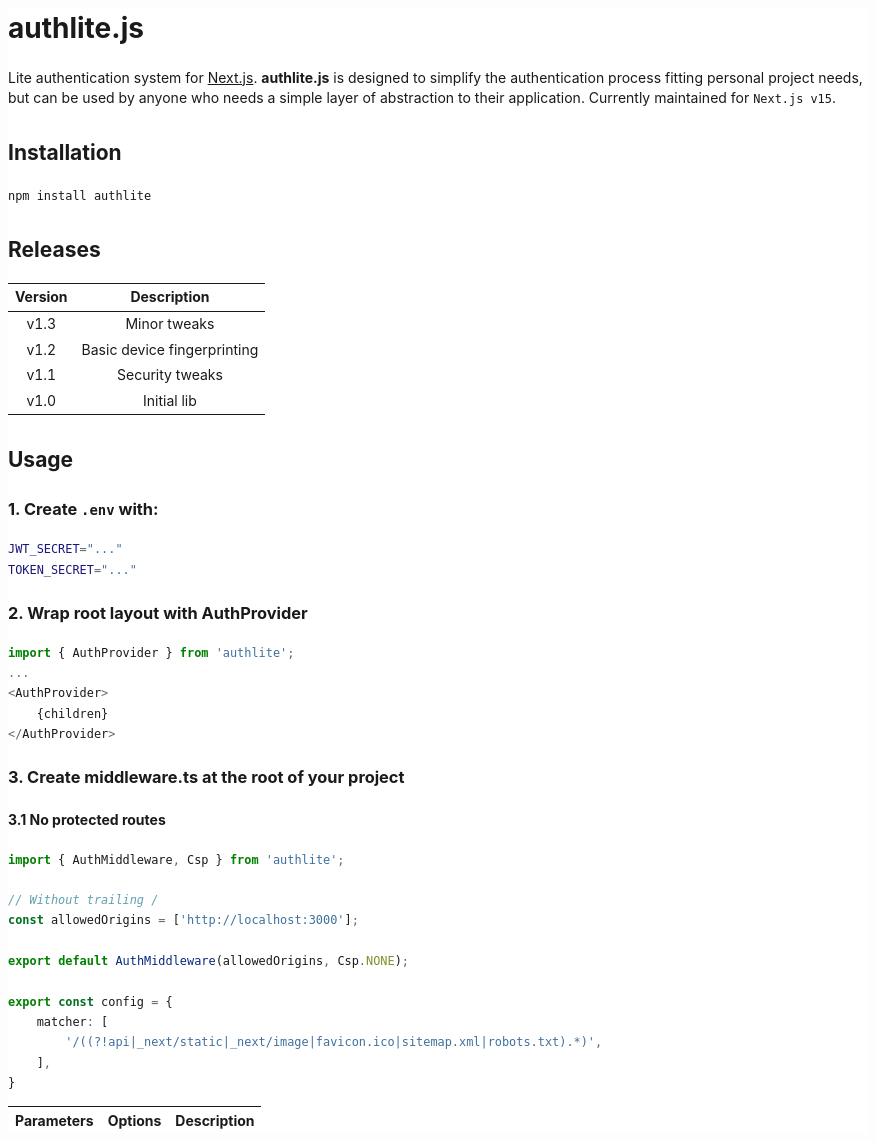 # authlite.js
Lite authentication system for [Next.js](https://nextjs.org/).
**authlite.js** is designed to simplify the authentication process fitting personal project needs, but can be used by anyone who needs a simple layer of abstraction to their application. Currently maintained for `Next.js v15`.

## Installation

```bash
npm install authlite
```

## Releases

| Version | Description |
|:-------------:|:--------------:|
| v1.3      |   Minor tweaks     |
| v1.2      |   Basic device fingerprinting     |
| v1.1      |   Security tweaks     |
| v1.0      |   Initial lib     |

## Usage

### 1. Create ```.env``` with:
```bash
JWT_SECRET="..."
TOKEN_SECRET="..."
```

### 2. Wrap root layout with AuthProvider

```typescript
import { AuthProvider } from 'authlite';
...
<AuthProvider>
    {children}
</AuthProvider>
```
### 3. Create middleware.ts at the root of your project

#### 3.1 No protected routes

```typescript
import { AuthMiddleware, Csp } from 'authlite';

// Without trailing /
const allowedOrigins = ['http://localhost:3000'];

export default AuthMiddleware(allowedOrigins, Csp.NONE);

export const config = {
    matcher: [
        '/((?!api|_next/static|_next/image|favicon.ico|sitemap.xml|robots.txt).*)',
    ],
}

```
| Parameters | Options | Description |
|:-------------:|:--------------:|:--------------:|